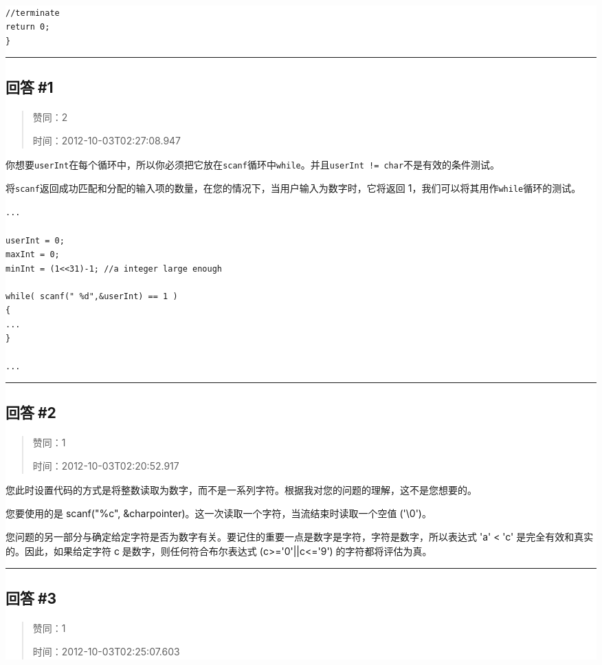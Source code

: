```
//terminate
return 0;
} 
```

* * *

## 回答 #1

> 赞同：2
> 
> 时间：2012-10-03T02:27:08.947

你想要`userInt`在每个循环中，所以你必须把它放在`scanf`循环中`while`。并且`userInt != char`不是有效的条件测试。

将`scanf`返回成功匹配和分配的输入项的数量，在您的情况下，当用户输入为数字时，它将返回 1，我们可以将其用作`while`循环的测试。

```
...

userInt = 0;
maxInt = 0;
minInt = (1<<31)-1; //a integer large enough

while( scanf(" %d",&userInt) == 1 )
{
...
}

... 
```

* * *

## 回答 #2

> 赞同：1
> 
> 时间：2012-10-03T02:20:52.917

您此时设置代码的方式是将整数读取为数字，而不是一系列字符。根据我对您的问题的理解，这不是您想要的。

您要使用的是 scanf("%c", &charpointer)。这一次读取一个字符，当流结束时读取一个空值 ('\0')。

您问题的另一部分与确定给定字符是否为数字有关。要记住的重要一点是数字是字符，字符是数字，所以表达式 'a' < 'c' 是完全有效和真实的。因此，如果给定字符 c 是数字，则任何符合布尔表达式 (c>='0'||c<='9') 的字符都将评估为真。

* * *

## 回答 #3

> 赞同：1
> 
> 时间：2012-10-03T02:25:07.603
